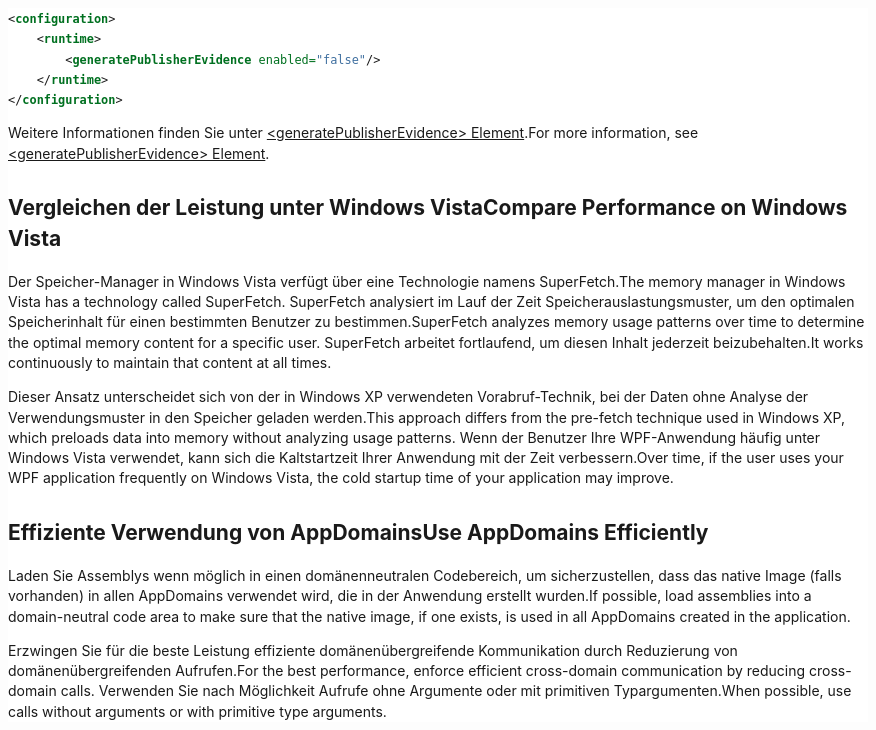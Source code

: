 ```xml  
<configuration>  
    <runtime>  
        <generatePublisherEvidence enabled="false"/>   
    </runtime>  
</configuration>  
```  
  
 <span data-ttu-id="e00c4-176">Weitere Informationen finden Sie unter [\<generatePublisherEvidence> Element](../../configure-apps/file-schema/runtime/generatepublisherevidence-element.md).</span><span class="sxs-lookup"><span data-stu-id="e00c4-176">For more information, see [\<generatePublisherEvidence> Element](../../configure-apps/file-schema/runtime/generatepublisherevidence-element.md).</span></span>  
  
## <a name="compare-performance-on-windows-vista"></a><span data-ttu-id="e00c4-177">Vergleichen der Leistung unter Windows Vista</span><span class="sxs-lookup"><span data-stu-id="e00c4-177">Compare Performance on Windows Vista</span></span>  
 <span data-ttu-id="e00c4-178">Der Speicher-Manager in Windows Vista verfügt über eine Technologie namens SuperFetch.</span><span class="sxs-lookup"><span data-stu-id="e00c4-178">The memory manager in Windows Vista has a technology called SuperFetch.</span></span> <span data-ttu-id="e00c4-179">SuperFetch analysiert im Lauf der Zeit Speicherauslastungsmuster, um den optimalen Speicherinhalt für einen bestimmten Benutzer zu bestimmen.</span><span class="sxs-lookup"><span data-stu-id="e00c4-179">SuperFetch analyzes memory usage patterns over time to determine the optimal memory content for a specific user.</span></span> <span data-ttu-id="e00c4-180">SuperFetch arbeitet fortlaufend, um diesen Inhalt jederzeit beizubehalten.</span><span class="sxs-lookup"><span data-stu-id="e00c4-180">It works continuously to maintain that content at all times.</span></span>  
  
 <span data-ttu-id="e00c4-181">Dieser Ansatz unterscheidet sich von der in Windows XP verwendeten Vorabruf-Technik, bei der Daten ohne Analyse der Verwendungsmuster in den Speicher geladen werden.</span><span class="sxs-lookup"><span data-stu-id="e00c4-181">This approach differs from the pre-fetch technique used in Windows XP, which preloads data into memory without analyzing usage patterns.</span></span> <span data-ttu-id="e00c4-182">Wenn der Benutzer Ihre WPF-Anwendung häufig unter Windows Vista verwendet, kann sich die Kaltstartzeit Ihrer Anwendung mit der Zeit verbessern.</span><span class="sxs-lookup"><span data-stu-id="e00c4-182">Over time, if the user uses your WPF application frequently on Windows Vista, the cold startup time of your application may improve.</span></span>  
  
## <a name="use-appdomains-efficiently"></a><span data-ttu-id="e00c4-183">Effiziente Verwendung von AppDomains</span><span class="sxs-lookup"><span data-stu-id="e00c4-183">Use AppDomains Efficiently</span></span>  
 <span data-ttu-id="e00c4-184">Laden Sie Assemblys wenn möglich in einen domänenneutralen Codebereich, um sicherzustellen, dass das native Image (falls vorhanden) in allen AppDomains verwendet wird, die in der Anwendung erstellt wurden.</span><span class="sxs-lookup"><span data-stu-id="e00c4-184">If possible, load assemblies into a domain-neutral code area to make sure that the native image, if one exists, is used in all AppDomains created in the application.</span></span>  
  
 <span data-ttu-id="e00c4-185">Erzwingen Sie für die beste Leistung effiziente domänenübergreifende Kommunikation durch Reduzierung von domänenübergreifenden Aufrufen.</span><span class="sxs-lookup"><span data-stu-id="e00c4-185">For the best performance, enforce efficient cross-domain communication by reducing cross-domain calls.</span></span> <span data-ttu-id="e00c4-186">Verwenden Sie nach Möglichkeit Aufrufe ohne Argumente oder mit primitiven Typargumenten.</span><span class="sxs-lookup"><span data-stu-id="e00c4-186">When possible, use calls without arguments or with primitive type arguments.</span></span>  
  